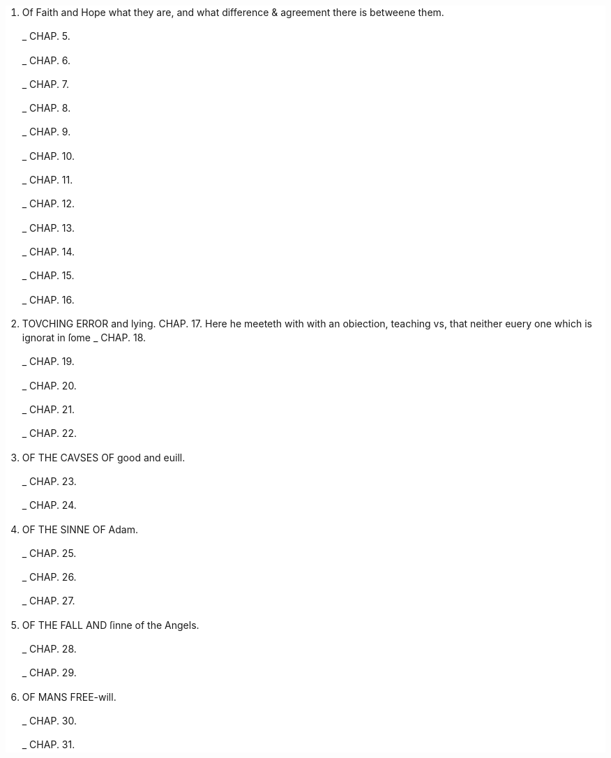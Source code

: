 1. Of Faith and Hope what they are, and what difference & agreement there is betweene them.

    _ CHAP. 5.

    _ CHAP. 6.

    _ CHAP. 7.

    _ CHAP. 8.

    _ CHAP. 9.

    _ CHAP. 10.

    _ CHAP. 11.

    _ CHAP. 12.

    _ CHAP. 13.

    _ CHAP. 14.

    _ CHAP. 15.

    _ CHAP. 16.

1. TOVCHING ERROR and lying. CHAP. 17.
Here he meeteth with with an obiection, teaching vs, that neither euery one which is ignorat in ſome
    _ CHAP. 18.

    _ CHAP. 19.

    _ CHAP. 20.

    _ CHAP. 21.

    _ CHAP. 22.

1. OF THE CAVSES OF good and euill.

    _ CHAP. 23.

    _ CHAP. 24.

1. OF THE SINNE OF Adam.

    _ CHAP. 25.

    _ CHAP. 26.

    _ CHAP. 27.

1. OF THE FALL AND ſinne of the Angels.

    _  CHAP. 28.

    _ CHAP. 29.

1. OF MANS FREE-will.

    _ CHAP. 30.

    _ CHAP. 31.
